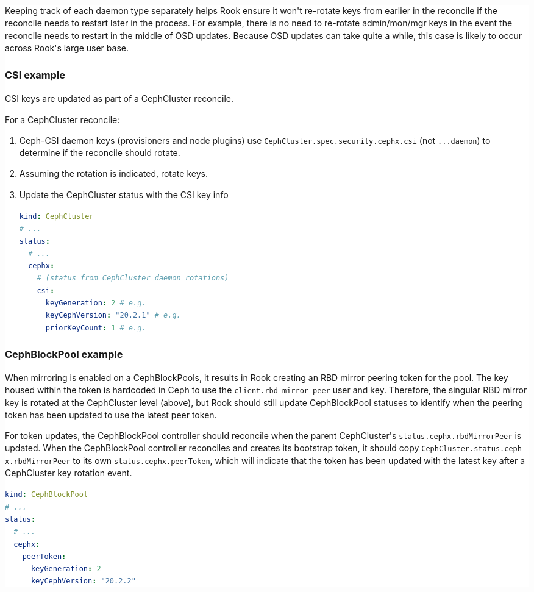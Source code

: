 Keeping track of each daemon type separately helps Rook ensure it won't re-rotate keys from earlier
in the reconcile if the reconcile needs to restart later in the process. For example, there is no
need to re-rotate admin/mon/mgr keys in the event the reconcile needs to restart in the middle of
OSD updates. Because OSD updates can take quite a while, this case is likely to occur across Rook's
large user base.

### CSI example

CSI keys are updated as part of a CephCluster reconcile.

For a CephCluster reconcile:

1. Ceph-CSI daemon keys (provisioners and node plugins) use `CephCluster.spec.security.cephx.csi`
    (not `...daemon`) to determine if the reconcile should rotate.
2. Assuming the rotation is indicated, rotate keys.
3. Update the CephCluster status with the CSI key info

    ```yaml
    kind: CephCluster
    # ...
    status:
      # ...
      cephx:
        # (status from CephCluster daemon rotations)
        csi:
          keyGeneration: 2 # e.g.
          keyCephVersion: "20.2.1" # e.g.
          priorKeyCount: 1 # e.g.
    ```

### CephBlockPool example

When mirroring is enabled on a CephBlockPools, it results in Rook creating an RBD mirror peering
token for the pool. The key housed within the token is hardcoded in Ceph to use the
`client.rbd-mirror-peer` user and key. Therefore, the singular RBD mirror key is rotated at the
CephCluster level (above), but Rook should still update CephBlockPool statuses to identify when the
peering token has been updated to use the latest peer token.

For token updates, the CephBlockPool controller should reconcile when the parent CephCluster's
`status.cephx.rbdMirrorPeer` is updated. When the CephBlockPool controller reconciles and creates
its bootstrap token, it should copy `CephCluster.status.cephx.rbdMirrorPeer` to its own
`status.cephx.peerToken`, which will indicate that the token has been updated with the latest key
after a CephCluster key rotation event.

```yaml
kind: CephBlockPool
# ...
status:
  # ...
  cephx:
    peerToken:
      keyGeneration: 2
      keyCephVersion: "20.2.2"
```

